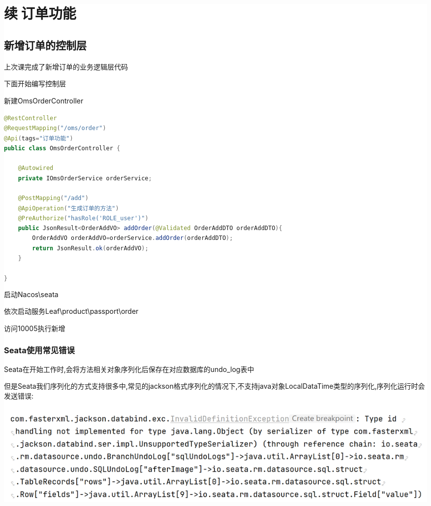 # 续 订单功能

## 新增订单的控制层

上次课完成了新增订单的业务逻辑层代码

下面开始编写控制层

新建OmsOrderController

```java
@RestController
@RequestMapping("/oms/order")
@Api(tags="订单功能")
public class OmsOrderController {
    
    @Autowired
    private IOmsOrderService orderService;
    
    @PostMapping("/add")
    @ApiOperation("生成订单的方法")
    @PreAuthorize("hasRole('ROLE_user')")
    public JsonResult<OrderAddVO> addOrder(@Validated OrderAddDTO orderAddDTO){
        OrderAddVO orderAddVO=orderService.addOrder(orderAddDTO);
        return JsonResult.ok(orderAddVO);
    }
    
}
```

启动Nacos\seata

依次启动服务Leaf\product\passport\order

访问10005执行新增



### Seata使用常见错误

 Seata在开始工作时,会将方法相关对象序列化后保存在对应数据库的undo_log表中

但是Seata我们序列化的方式支持很多中,常见的jackson格式序列化的情况下,不支持java对象LocalDataTime类型的序列化,序列化运行时会发送错误:

![1656900968656](1656900968656.png)
